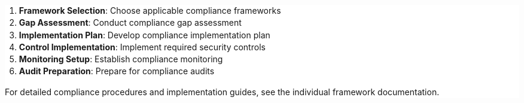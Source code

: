 1. **Framework Selection**: Choose applicable compliance frameworks
2. **Gap Assessment**: Conduct compliance gap assessment
3. **Implementation Plan**: Develop compliance implementation plan
4. **Control Implementation**: Implement required security controls
5. **Monitoring Setup**: Establish compliance monitoring
6. **Audit Preparation**: Prepare for compliance audits

For detailed compliance procedures and implementation guides, see the individual framework documentation.
